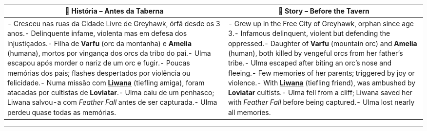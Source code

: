 | **📖 História – Antes da Taberna**                                                                                                                                                                                                                                                                                                                                                                                                                                                                                                                                                                                | **📖 Story – Before the Tavern**                                                                                                                                                                                                                                                                                                                                                                                                                                                                                                                                       |
| ----------------------------------------------------------------------------------------------------------------------------------------------------------------------------------------------------------------------------------------------------------------------------------------------------------------------------------------------------------------------------------------------------------------------------------------------------------------------------------------------------------------------------------------------------------------------------------------------------------------- | ---------------------------------------------------------------------------------------------------------------------------------------------------------------------------------------------------------------------------------------------------------------------------------------------------------------------------------------------------------------------------------------------------------------------------------------------------------------------------------------------------------------------------------------------------------------------- |
| - Cresceu nas ruas da Cidade Livre de Greyhawk, órfã desde os 3 anos.- Delinquente infame, violenta mas em defesa dos injustiçados.- Filha de **Varfu** (orc da montanha) e **Amelia** (humana), mortos por vingança dos orcs da tribo do pai.- Ulma escapou após morder o nariz de um orc e fugir.- Poucas memórias dos pais; flashes despertados por violência ou felicidade.- Numa missão com **[Liwana](docs/npc/-/Free%20City%20of%20Grehawk/liwana.md)** (tiefling amiga), foram atacadas por cultistas de **Loviatar**.- Ulma caiu de um penhasco; Liwana salvou-a com _Feather Fall_ antes de ser capturada.- Ulma perdeu quase todas as memórias. | - Grew up in the Free City of Greyhawk, orphan since age 3.- Infamous delinquent, violent but defending the oppressed.- Daughter of **Varfu** (mountain orc) and **Amelia** (human), both killed by vengeful orcs from her father’s tribe.- Ulma escaped after biting an orc’s nose and fleeing.- Few memories of her parents; triggered by joy or violence.- With **[Liwana](docs/npc/-/Free%20City%20of%20Grehawk/liwana.md)** (tiefling friend), was ambushed by **Loviatar** cultists.- Ulma fell from a cliff; Liwana saved her with _Feather Fall_ before being captured.- Ulma lost nearly all memories. |

---
